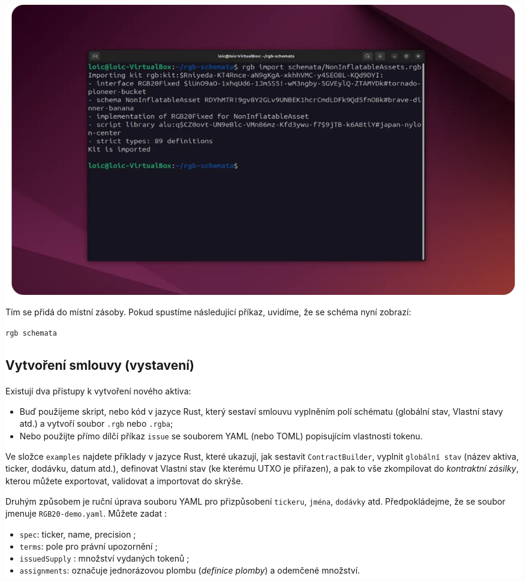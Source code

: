 ![RGB-CLI](assets/fr/04.webp)

Tím se přidá do místní zásoby. Pokud spustíme následující příkaz, uvidíme, že se schéma nyní zobrazí:

```bash
rgb schemata
```

## Vytvoření smlouvy (vystavení)

Existují dva přístupy k vytvoření nového aktiva:


- Buď použijeme skript, nebo kód v jazyce Rust, který sestaví smlouvu vyplněním polí schématu (globální stav, Vlastní stavy atd.) a vytvoří soubor `.rgb` nebo `.rgba`;
- Nebo použijte přímo dílčí příkaz `issue` se souborem YAML (nebo TOML) popisujícím vlastnosti tokenu.

Ve složce `examples` najdete příklady v jazyce Rust, které ukazují, jak sestavit `ContractBuilder`, vyplnit `globální stav` (název aktiva, ticker, dodávku, datum atd.), definovat Vlastní stav (ke kterému UTXO je přiřazen), a pak to vše zkompilovat do *kontraktní zásilky*, kterou můžete exportovat, validovat a importovat do skrýše.

Druhým způsobem je ruční úprava souboru YAML pro přizpůsobení `tickeru`, `jména`, `dodávky` atd. Předpokládejme, že se soubor jmenuje `RGB20-demo.yaml`. Můžete zadat :


- `spec`: ticker, name, precision ;
- `terms`: pole pro právní upozornění ;
- `issuedSupply` : množství vydaných tokenů ;
- `assignments`: označuje jednorázovou plombu (*definice plomby*) a odemčené množství.
